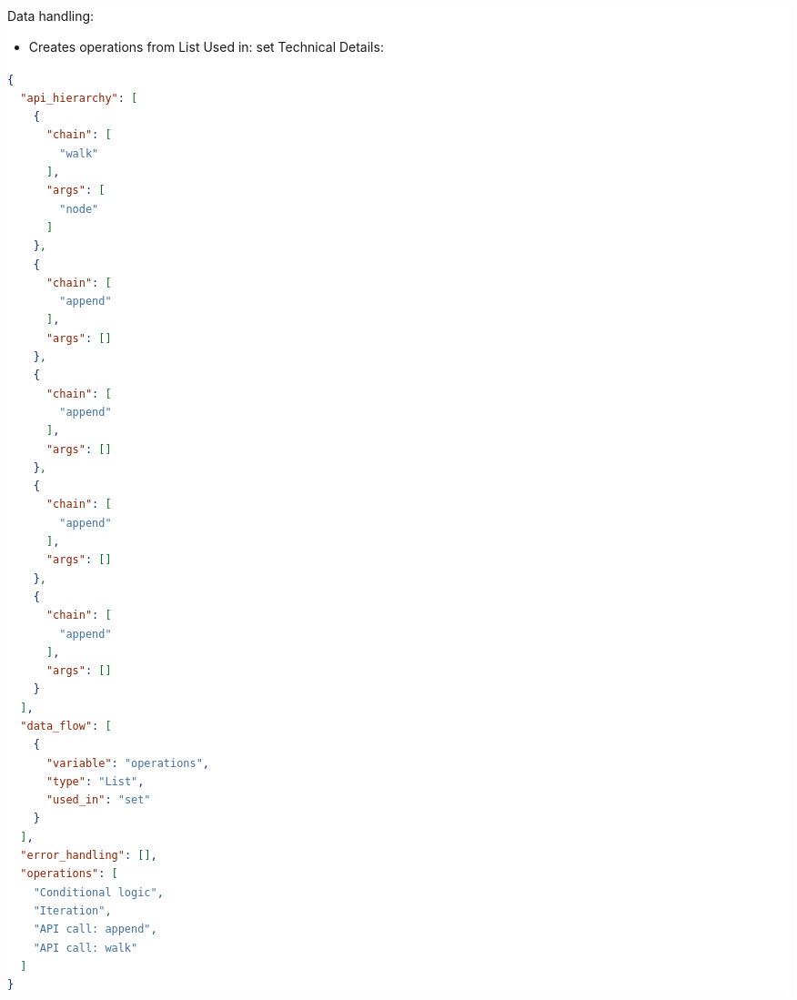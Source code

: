 Data handling:
- Creates operations from List
  Used in: set
Technical Details:
```json
{
  "api_hierarchy": [
    {
      "chain": [
        "walk"
      ],
      "args": [
        "node"
      ]
    },
    {
      "chain": [
        "append"
      ],
      "args": []
    },
    {
      "chain": [
        "append"
      ],
      "args": []
    },
    {
      "chain": [
        "append"
      ],
      "args": []
    },
    {
      "chain": [
        "append"
      ],
      "args": []
    }
  ],
  "data_flow": [
    {
      "variable": "operations",
      "type": "List",
      "used_in": "set"
    }
  ],
  "error_handling": [],
  "operations": [
    "Conditional logic",
    "Iteration",
    "API call: append",
    "API call: walk"
  ]
}
```
